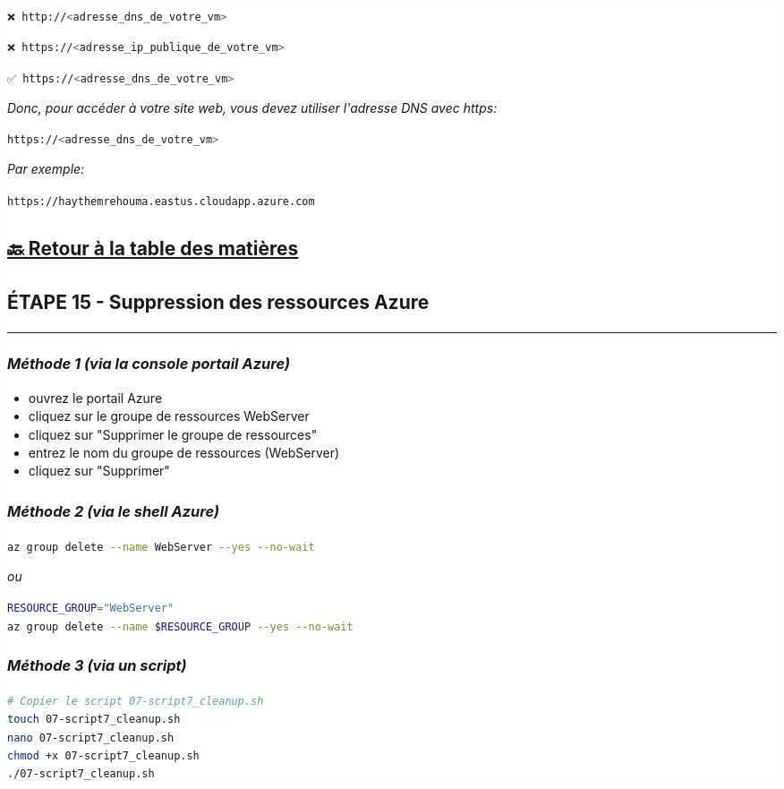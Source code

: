 ```bash
❌ http://<adresse_dns_de_votre_vm>
```

```bash
❌ https://<adresse_ip_publique_de_votre_vm>
```

```bash
✅ https://<adresse_dns_de_votre_vm>
```

*Donc, pour accéder à votre site web, vous devez utiliser l'adresse DNS avec https:*  

```bash
https://<adresse_dns_de_votre_vm>
```

*Par exemple:*

```bash
https://haythemrehouma.eastus.cloudapp.azure.com
``` 





[ 🔙 Retour à la table des matières](#table-des-matieres)
<a name="etape15"></a>
<br/>
---
## ÉTAPE 15 - Suppression des ressources Azure
---

### *Méthode 1  (via la console portail Azure)*

- ouvrez le portail Azure
- cliquez sur le groupe de ressources WebServer
- cliquez sur "Supprimer le groupe de ressources"
- entrez le nom du groupe de ressources (WebServer)
- cliquez sur "Supprimer"

### *Méthode 2  (via le shell Azure)*

```bash
az group delete --name WebServer --yes --no-wait
```

*ou*

```bash
RESOURCE_GROUP="WebServer"
az group delete --name $RESOURCE_GROUP --yes --no-wait
```

### *Méthode 3 (via un script)*

```bash
# Copier le script 07-script7_cleanup.sh
touch 07-script7_cleanup.sh
nano 07-script7_cleanup.sh
chmod +x 07-script7_cleanup.sh
./07-script7_cleanup.sh
```
